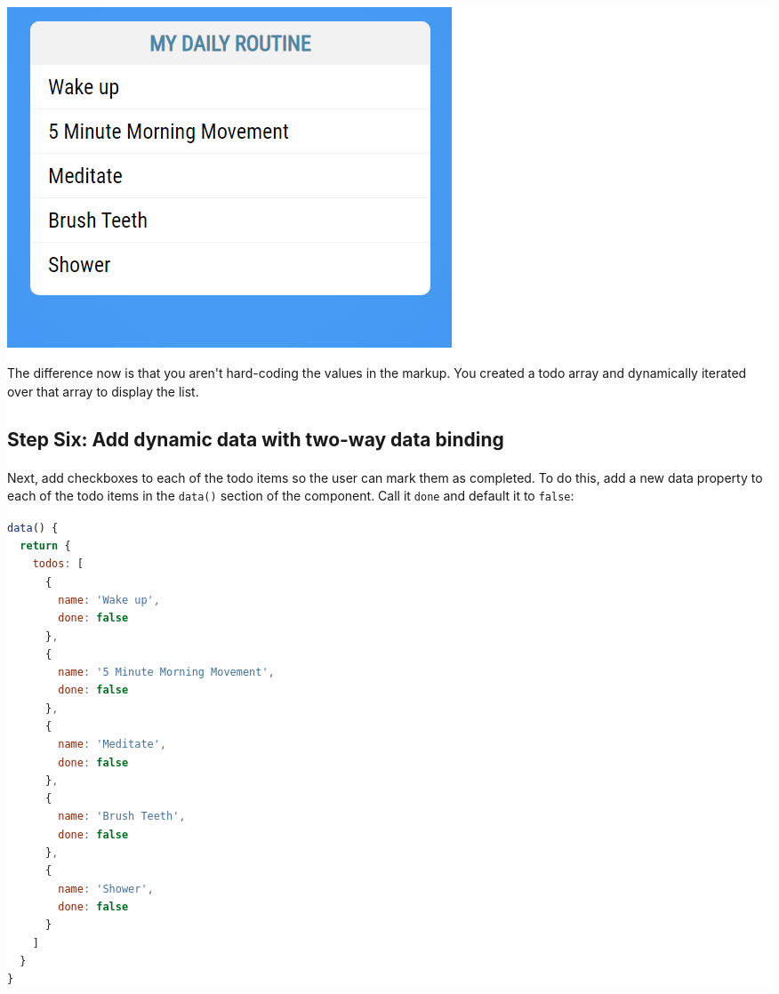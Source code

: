 ![Todo List](img/todo-list.png)

The difference now is that you aren't hard-coding the values in the markup. You created a todo array and dynamically iterated over that array to display the list.

## Step Six: Add dynamic data with two-way data binding

Next, add checkboxes to each of the todo items so the user can mark them as completed. To do this, add a new data property to each of the todo items in the `data()` section of the component. Call it `done` and default it to `false`:

``` JavaScript
data() {
  return {
    todos: [
      {
        name: 'Wake up',
        done: false
      },
      {
        name: '5 Minute Morning Movement',
        done: false
      },
      {
        name: 'Meditate',
        done: false
      },
      {
        name: 'Brush Teeth',
        done: false
      },
      {
        name: 'Shower',
        done: false
      }
    ]
  }
}
```
